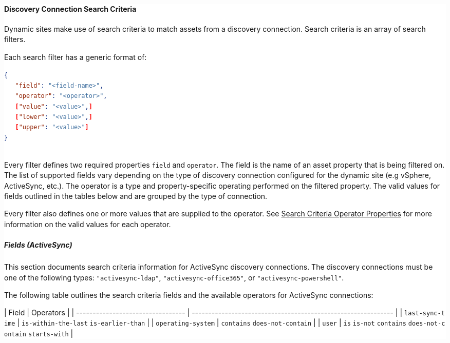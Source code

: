 #### Discovery Connection Search Criteria <a section="section/Responses/DiscoverySearchCriteria"></a>

Dynamic sites make use of search criteria to match assets from a discovery connection. Search criteria is an array of search filters.  

Each search filter has a generic format of:

```json
{ 
   "field": "<field-name>", 
   "operator": "<operator>", 
   ["value": "<value>",]
   ["lower": "<value>",]
   ["upper": "<value>"]
}
   
```

Every filter defines two required properties `field` and `operator`. The field is the name of an asset property that
is being filtered on. The list of supported fields vary depending on the type of discovery connection configured
for the dynamic site (e.g vSphere, ActiveSync, etc.). The operator is a type and property-specific operating
performed on the filtered property. The valid values for fields outlined in the tables below and are grouped by the
type of connection.  

Every filter also defines one or more values that are supplied to the operator. See
<a href="#section/Responses/SearchCriteria/OperatorProperties">Search Criteria Operator Properties</a> for more
information on the valid values for each operator.  

##### Fields (ActiveSync)

This section documents search criteria information for ActiveSync discovery connections. The discovery connections
must be one of the following types: `"activesync-ldap"`, `"activesync-office365"`, or `"activesync-powershell"`.  

The following table outlines the search criteria fields and the available operators for ActiveSync connections:

\| Field                             \| Operators                                                     \|
\| --------------------------------- \| ------------------------------------------------------------- \|
\| `last-sync-time`                  \| `is-within-the-last` `is-earlier-than`                       \|
\| `operating-system`                \| `contains` `does-not-contain`                                \|
\| `user`                            \| `is` `is-not` `contains` `does-not-contain` `starts-with` \|
